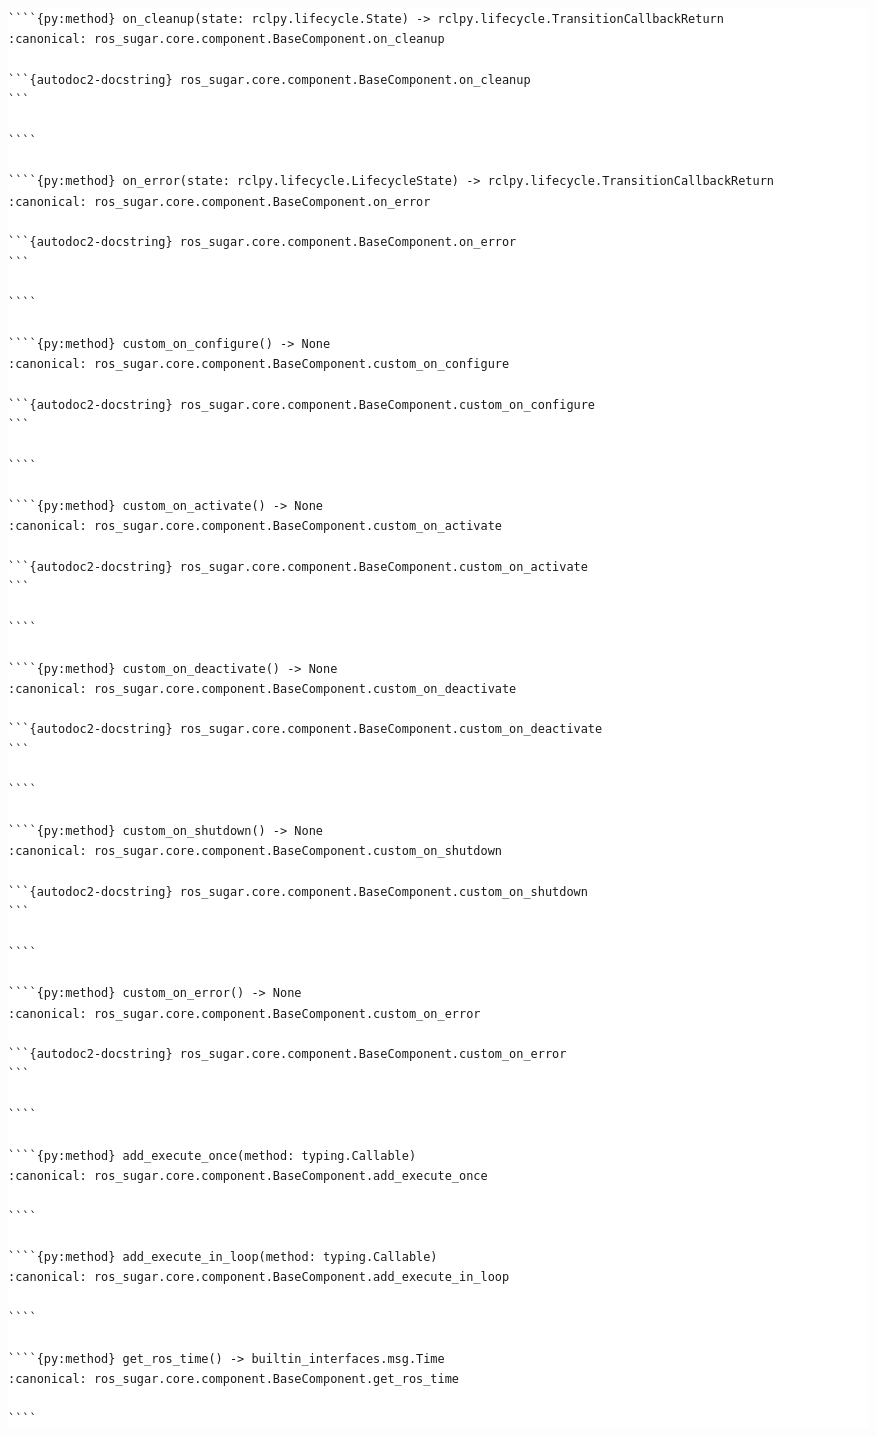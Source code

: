 `````{py:class} BaseComponent(component_name: str, inputs: typing.Optional[typing.Sequence[ros_sugar.io.topic.Topic]] = None, outputs: typing.Optional[typing.Sequence[ros_sugar.io.topic.Topic]] = None, config: typing.Optional[ros_sugar.config.base_config.BaseComponentConfig] = None, config_file: typing.Optional[str] = None, callback_group=None, enable_health_broadcast: bool = True, fallbacks: typing.Optional[ros_sugar.core.fallbacks.ComponentFallbacks] = None, main_action_type: typing.Optional[type] = None, main_srv_type: typing.Optional[type] = None, **kwargs)
````{py:method} on_cleanup(state: rclpy.lifecycle.State) -> rclpy.lifecycle.TransitionCallbackReturn
:canonical: ros_sugar.core.component.BaseComponent.on_cleanup

```{autodoc2-docstring} ros_sugar.core.component.BaseComponent.on_cleanup
```

````

````{py:method} on_error(state: rclpy.lifecycle.LifecycleState) -> rclpy.lifecycle.TransitionCallbackReturn
:canonical: ros_sugar.core.component.BaseComponent.on_error

```{autodoc2-docstring} ros_sugar.core.component.BaseComponent.on_error
```

````

````{py:method} custom_on_configure() -> None
:canonical: ros_sugar.core.component.BaseComponent.custom_on_configure

```{autodoc2-docstring} ros_sugar.core.component.BaseComponent.custom_on_configure
```

````

````{py:method} custom_on_activate() -> None
:canonical: ros_sugar.core.component.BaseComponent.custom_on_activate

```{autodoc2-docstring} ros_sugar.core.component.BaseComponent.custom_on_activate
```

````

````{py:method} custom_on_deactivate() -> None
:canonical: ros_sugar.core.component.BaseComponent.custom_on_deactivate

```{autodoc2-docstring} ros_sugar.core.component.BaseComponent.custom_on_deactivate
```

````

````{py:method} custom_on_shutdown() -> None
:canonical: ros_sugar.core.component.BaseComponent.custom_on_shutdown

```{autodoc2-docstring} ros_sugar.core.component.BaseComponent.custom_on_shutdown
```

````

````{py:method} custom_on_error() -> None
:canonical: ros_sugar.core.component.BaseComponent.custom_on_error

```{autodoc2-docstring} ros_sugar.core.component.BaseComponent.custom_on_error
```

````

````{py:method} add_execute_once(method: typing.Callable)
:canonical: ros_sugar.core.component.BaseComponent.add_execute_once

````

````{py:method} add_execute_in_loop(method: typing.Callable)
:canonical: ros_sugar.core.component.BaseComponent.add_execute_in_loop

````

````{py:method} get_ros_time() -> builtin_interfaces.msg.Time
:canonical: ros_sugar.core.component.BaseComponent.get_ros_time

````
`````